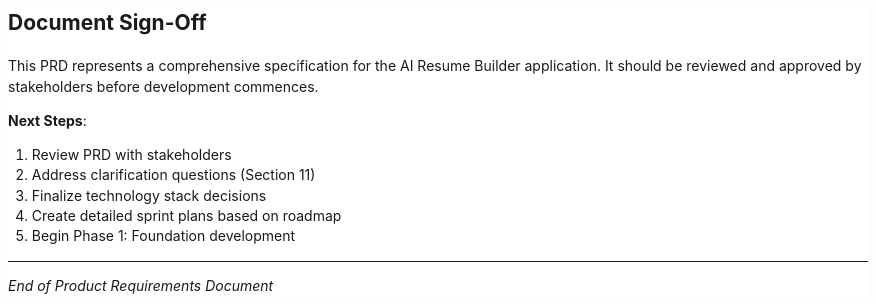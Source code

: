 ## Document Sign-Off

This PRD represents a comprehensive specification for the AI Resume Builder application. It should be reviewed and approved by stakeholders before development commences.

**Next Steps**:

1. Review PRD with stakeholders
2. Address clarification questions (Section 11)
3. Finalize technology stack decisions
4. Create detailed sprint plans based on roadmap
5. Begin Phase 1: Foundation development

---

_End of Product Requirements Document_
